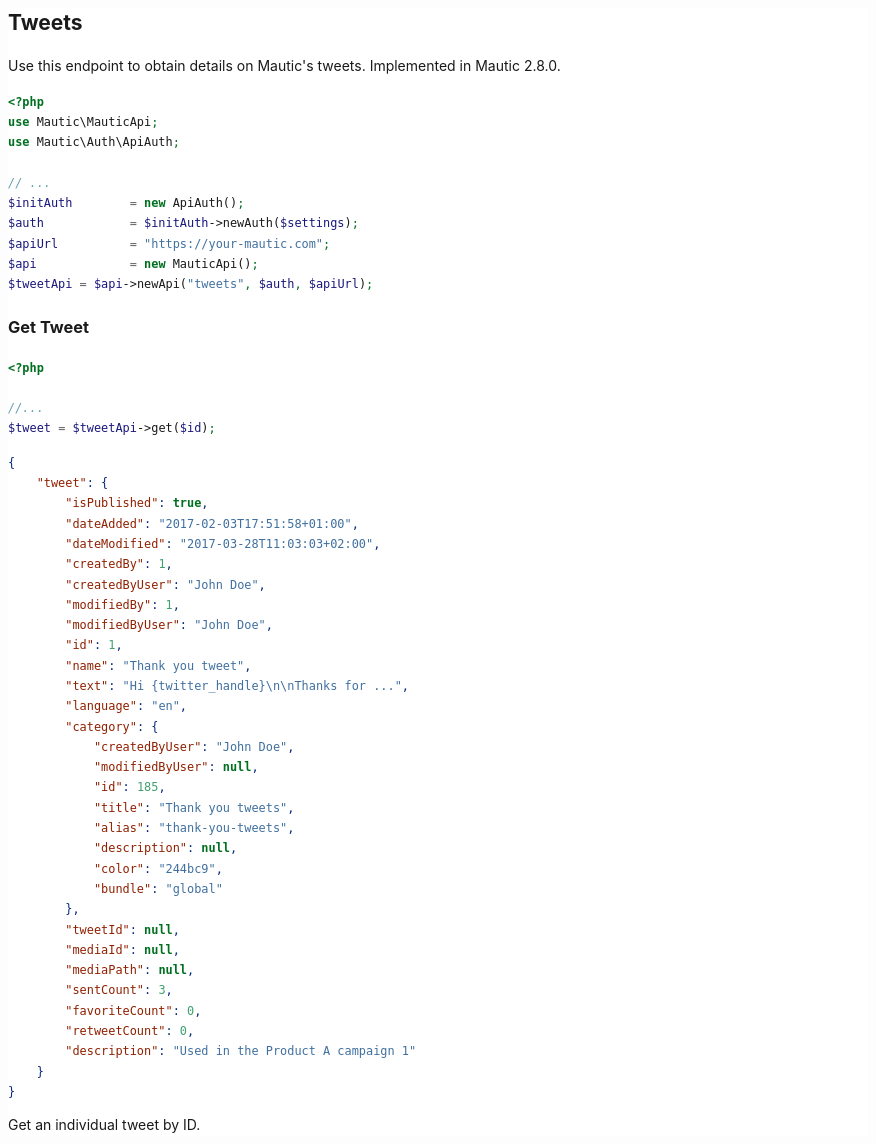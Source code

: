 ## Tweets
Use this endpoint to obtain details on Mautic's tweets. Implemented in Mautic 2.8.0.

```php
<?php
use Mautic\MauticApi;
use Mautic\Auth\ApiAuth;

// ...
$initAuth        = new ApiAuth();
$auth            = $initAuth->newAuth($settings);
$apiUrl          = "https://your-mautic.com";
$api             = new MauticApi();
$tweetApi = $api->newApi("tweets", $auth, $apiUrl);
```

### Get Tweet
```php
<?php

//...
$tweet = $tweetApi->get($id);
```
```json
{  
    "tweet": {
        "isPublished": true,
        "dateAdded": "2017-02-03T17:51:58+01:00",
        "dateModified": "2017-03-28T11:03:03+02:00",
        "createdBy": 1,
        "createdByUser": "John Doe",
        "modifiedBy": 1,
        "modifiedByUser": "John Doe",
        "id": 1,
        "name": "Thank you tweet",
        "text": "Hi {twitter_handle}\n\nThanks for ...",
        "language": "en",
        "category": {
            "createdByUser": "John Doe",
            "modifiedByUser": null,
            "id": 185,
            "title": "Thank you tweets",
            "alias": "thank-you-tweets",
            "description": null,
            "color": "244bc9",
            "bundle": "global"
        },
        "tweetId": null,
        "mediaId": null,
        "mediaPath": null,
        "sentCount": 3,
        "favoriteCount": 0,
        "retweetCount": 0,
        "description": "Used in the Product A campaign 1"
    }
}
```
Get an individual tweet by ID.
